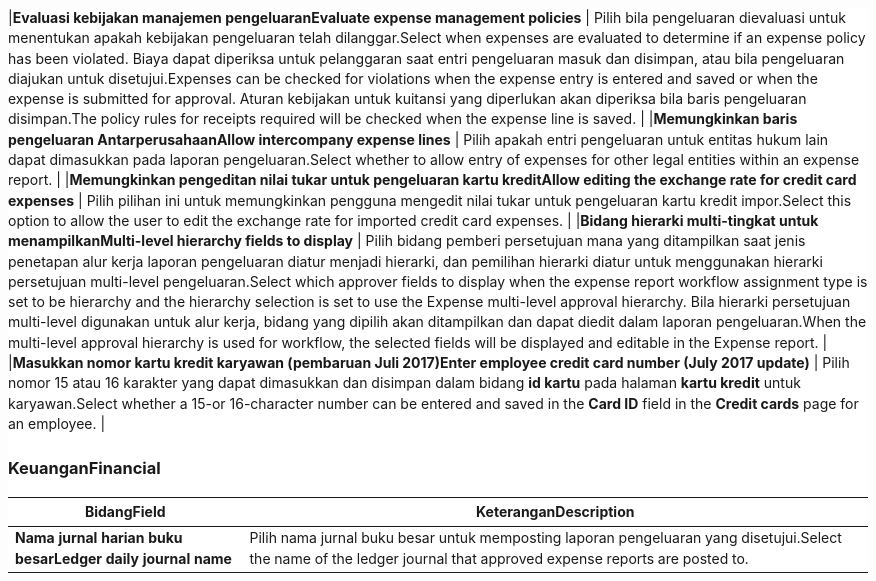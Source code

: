 |<span data-ttu-id="1b7f2-119">**Evaluasi kebijakan manajemen pengeluaran**</span><span class="sxs-lookup"><span data-stu-id="1b7f2-119">**Evaluate expense management policies**</span></span>                     | <span data-ttu-id="1b7f2-120">Pilih bila pengeluaran dievaluasi untuk menentukan apakah kebijakan pengeluaran telah dilanggar.</span><span class="sxs-lookup"><span data-stu-id="1b7f2-120">Select when expenses are evaluated to determine if an expense policy has been violated.</span></span> <span data-ttu-id="1b7f2-121">Biaya dapat diperiksa untuk pelanggaran saat entri pengeluaran masuk dan disimpan, atau bila pengeluaran diajukan untuk disetujui.</span><span class="sxs-lookup"><span data-stu-id="1b7f2-121">Expenses can be checked for violations when the expense entry is entered and saved or when the expense is submitted for approval.</span></span> <span data-ttu-id="1b7f2-122">Aturan kebijakan untuk kuitansi yang diperlukan akan diperiksa bila baris pengeluaran disimpan.</span><span class="sxs-lookup"><span data-stu-id="1b7f2-122">The policy rules for receipts required will be checked when the expense line is saved.</span></span>                   |
|<span data-ttu-id="1b7f2-123">**Memungkinkan baris pengeluaran Antarperusahaan**</span><span class="sxs-lookup"><span data-stu-id="1b7f2-123">**Allow intercompany expense lines**</span></span>                         | <span data-ttu-id="1b7f2-124">Pilih apakah entri pengeluaran untuk entitas hukum lain dapat dimasukkan pada laporan pengeluaran.</span><span class="sxs-lookup"><span data-stu-id="1b7f2-124">Select whether to allow entry of expenses for other legal entities within an expense report.</span></span>                                                                                                          |
|<span data-ttu-id="1b7f2-125">**Memungkinkan pengeditan nilai tukar untuk pengeluaran kartu kredit**</span><span class="sxs-lookup"><span data-stu-id="1b7f2-125">**Allow editing the exchange rate for credit card expenses**</span></span> | <span data-ttu-id="1b7f2-126">Pilih pilihan ini untuk memungkinkan pengguna mengedit nilai tukar untuk pengeluaran kartu kredit impor.</span><span class="sxs-lookup"><span data-stu-id="1b7f2-126">Select this option to allow the user to edit the exchange rate for imported credit card expenses.</span></span>                                                                        |
|<span data-ttu-id="1b7f2-127">**Bidang hierarki multi-tingkat untuk menampilkan**</span><span class="sxs-lookup"><span data-stu-id="1b7f2-127">**Multi-level hierarchy fields to display**</span></span>                  | <span data-ttu-id="1b7f2-128">Pilih bidang pemberi persetujuan mana yang ditampilkan saat jenis penetapan alur kerja laporan pengeluaran diatur menjadi hierarki, dan pemilihan hierarki diatur untuk menggunakan hierarki persetujuan multi-level pengeluaran.</span><span class="sxs-lookup"><span data-stu-id="1b7f2-128">Select which approver fields to display when the expense report workflow assignment type is set to be hierarchy and the hierarchy selection is set to use the Expense multi-level approval hierarchy.</span></span> <span data-ttu-id="1b7f2-129">Bila hierarki persetujuan multi-level digunakan untuk alur kerja, bidang yang dipilih akan ditampilkan dan dapat diedit dalam laporan pengeluaran.</span><span class="sxs-lookup"><span data-stu-id="1b7f2-129">When the multi-level approval hierarchy is used for workflow, the selected fields will be displayed and editable in the Expense report.</span></span> |
|<span data-ttu-id="1b7f2-130">**Masukkan nomor kartu kredit karyawan (pembaruan Juli 2017)**</span><span class="sxs-lookup"><span data-stu-id="1b7f2-130">**Enter employee credit card number (July 2017 update)**</span></span>     | <span data-ttu-id="1b7f2-131">Pilih nomor 15 atau 16 karakter yang dapat dimasukkan dan disimpan dalam bidang **id kartu** pada halaman **kartu kredit** untuk karyawan.</span><span class="sxs-lookup"><span data-stu-id="1b7f2-131">Select whether a 15-or 16-character number can be entered and saved in the **Card ID** field in the **Credit cards** page for an employee.</span></span>                                                                          |

### <a name="financial"></a><span data-ttu-id="1b7f2-132">Keuangan</span><span class="sxs-lookup"><span data-stu-id="1b7f2-132">Financial</span></span>

| <span data-ttu-id="1b7f2-133">**Bidang**</span><span class="sxs-lookup"><span data-stu-id="1b7f2-133">**Field**</span></span>                                                            | <span data-ttu-id="1b7f2-134">**Keterangan**</span><span class="sxs-lookup"><span data-stu-id="1b7f2-134">**Description**</span></span>     |
|----------------------------------------------------------------------|------------------------------------|
|<span data-ttu-id="1b7f2-135">**Nama jurnal harian buku besar**</span><span class="sxs-lookup"><span data-stu-id="1b7f2-135">**Ledger daily journal name**</span></span>                                         | <span data-ttu-id="1b7f2-136">Pilih nama jurnal buku besar untuk memposting laporan pengeluaran yang disetujui.</span><span class="sxs-lookup"><span data-stu-id="1b7f2-136">Select the name of the ledger journal that approved expense reports are posted to.</span></span>            |